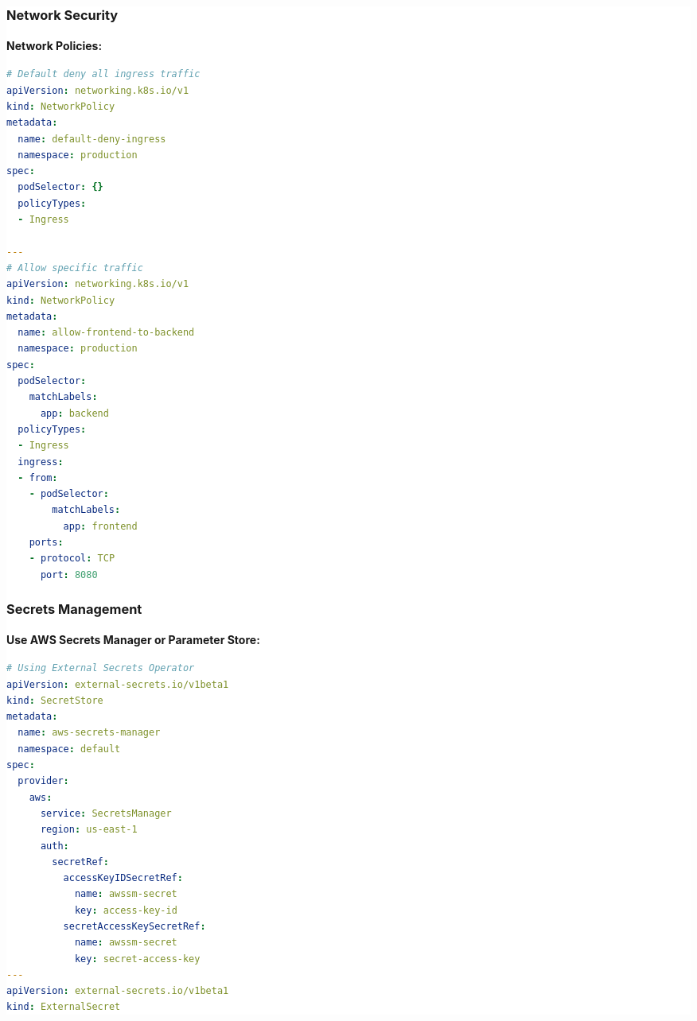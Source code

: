 ### Network Security

**Network Policies:**
```yaml
# Default deny all ingress traffic
apiVersion: networking.k8s.io/v1
kind: NetworkPolicy
metadata:
  name: default-deny-ingress
  namespace: production
spec:
  podSelector: {}
  policyTypes:
  - Ingress

---
# Allow specific traffic
apiVersion: networking.k8s.io/v1
kind: NetworkPolicy
metadata:
  name: allow-frontend-to-backend
  namespace: production
spec:
  podSelector:
    matchLabels:
      app: backend
  policyTypes:
  - Ingress
  ingress:
  - from:
    - podSelector:
        matchLabels:
          app: frontend
    ports:
    - protocol: TCP
      port: 8080
```

### Secrets Management

**Use AWS Secrets Manager or Parameter Store:**
```yaml
# Using External Secrets Operator
apiVersion: external-secrets.io/v1beta1
kind: SecretStore
metadata:
  name: aws-secrets-manager
  namespace: default
spec:
  provider:
    aws:
      service: SecretsManager
      region: us-east-1
      auth:
        secretRef:
          accessKeyIDSecretRef:
            name: awssm-secret
            key: access-key-id
          secretAccessKeySecretRef:
            name: awssm-secret
            key: secret-access-key
---
apiVersion: external-secrets.io/v1beta1
kind: ExternalSecret
```